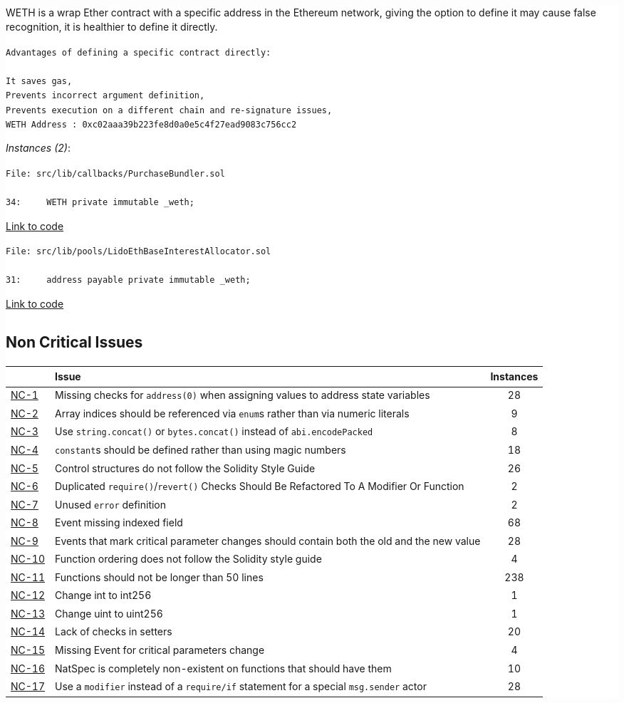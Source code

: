 WETH is a wrap Ether contract with a specific address in the Ethereum network, giving the option to define it may cause false recognition, it is healthier to define it directly.

    Advantages of defining a specific contract directly:
    
    It saves gas,
    Prevents incorrect argument definition,
    Prevents execution on a different chain and re-signature issues,
    WETH Address : 0xc02aaa39b223fe8d0a0e5c4f27ead9083c756cc2

*Instances (2)*:

```solidity
File: src/lib/callbacks/PurchaseBundler.sol

34:     WETH private immutable _weth;

```

[Link to code](https://github.com/code-423n4/2024-06-gondi/blob/main/src/lib/callbacks/PurchaseBundler.sol)

```solidity
File: src/lib/pools/LidoEthBaseInterestAllocator.sol

31:     address payable private immutable _weth;

```

[Link to code](https://github.com/code-423n4/2024-06-gondi/blob/main/src/lib/pools/LidoEthBaseInterestAllocator.sol)

## Non Critical Issues

| |Issue|Instances|
|-|:-|:-:|
| [NC-1](#NC-1) | Missing checks for `address(0)` when assigning values to address state variables | 28 |
| [NC-2](#NC-2) | Array indices should be referenced via `enum`s rather than via numeric literals | 9 |
| [NC-3](#NC-3) | Use `string.concat()` or `bytes.concat()` instead of `abi.encodePacked` | 8 |
| [NC-4](#NC-4) | `constant`s should be defined rather than using magic numbers | 18 |
| [NC-5](#NC-5) | Control structures do not follow the Solidity Style Guide | 26 |
| [NC-6](#NC-6) | Duplicated `require()`/`revert()` Checks Should Be Refactored To A Modifier Or Function | 2 |
| [NC-7](#NC-7) | Unused `error` definition | 2 |
| [NC-8](#NC-8) | Event missing indexed field | 68 |
| [NC-9](#NC-9) | Events that mark critical parameter changes should contain both the old and the new value | 28 |
| [NC-10](#NC-10) | Function ordering does not follow the Solidity style guide | 4 |
| [NC-11](#NC-11) | Functions should not be longer than 50 lines | 238 |
| [NC-12](#NC-12) | Change int to int256 | 1 |
| [NC-13](#NC-13) | Change uint to uint256 | 1 |
| [NC-14](#NC-14) | Lack of checks in setters | 20 |
| [NC-15](#NC-15) | Missing Event for critical parameters change | 4 |
| [NC-16](#NC-16) | NatSpec is completely non-existent on functions that should have them | 10 |
| [NC-17](#NC-17) | Use a `modifier` instead of a `require/if` statement for a special `msg.sender` actor | 28 |